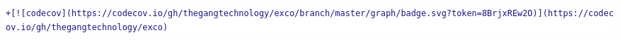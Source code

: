 ```diff
+[![codecov](https://codecov.io/gh/thegangtechnology/exco/branch/master/graph/badge.svg?token=8BrjxREw2O)](https://codecov.io/gh/thegangtechnology/exco)
